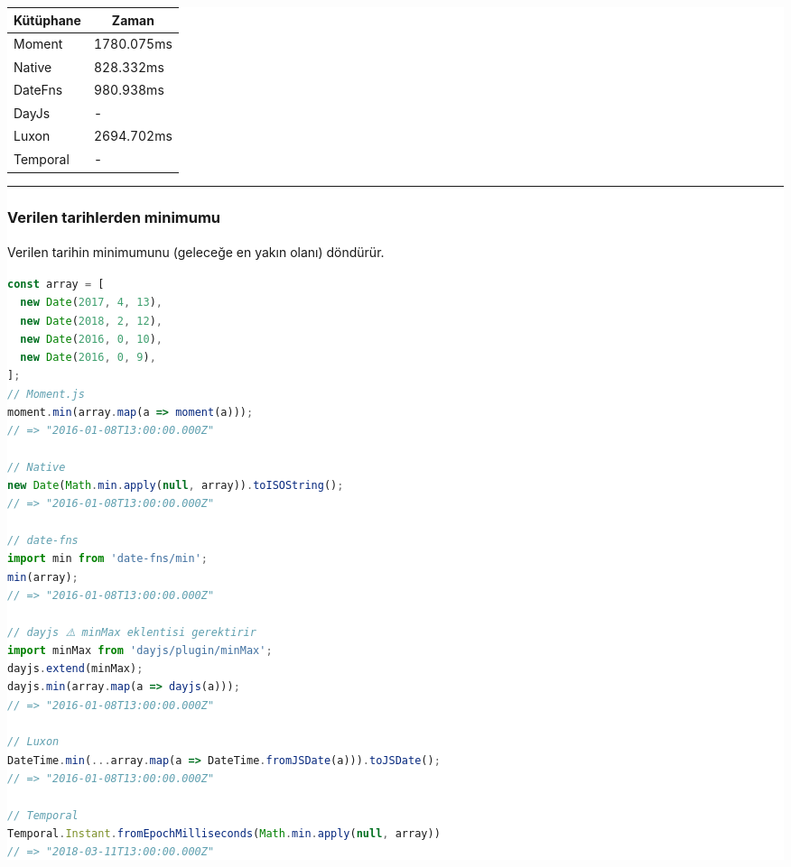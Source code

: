 |Kütüphane|Zaman|
|---|---|
|Moment|1780.075ms|
|Native|828.332ms|
|DateFns|980.938ms|
|DayJs|-|
|Luxon|2694.702ms|
|Temporal|-|

---

### Verilen tarihlerden minimumu

Verilen tarihin minimumunu (geleceğe en yakın olanı) döndürür.


```js
const array = [
  new Date(2017, 4, 13),
  new Date(2018, 2, 12),
  new Date(2016, 0, 10),
  new Date(2016, 0, 9),
];
// Moment.js
moment.min(array.map(a => moment(a)));
// => "2016-01-08T13:00:00.000Z"

// Native
new Date(Math.min.apply(null, array)).toISOString();
// => "2016-01-08T13:00:00.000Z"

// date-fns
import min from 'date-fns/min';
min(array);
// => "2016-01-08T13:00:00.000Z"

// dayjs ⚠️ minMax eklentisi gerektirir
import minMax from 'dayjs/plugin/minMax';
dayjs.extend(minMax);
dayjs.min(array.map(a => dayjs(a)));
// => "2016-01-08T13:00:00.000Z"

// Luxon
DateTime.min(...array.map(a => DateTime.fromJSDate(a))).toJSDate();
// => "2016-01-08T13:00:00.000Z"

// Temporal
Temporal.Instant.fromEpochMilliseconds(Math.min.apply(null, array))
// => "2018-03-11T13:00:00.000Z"
```

